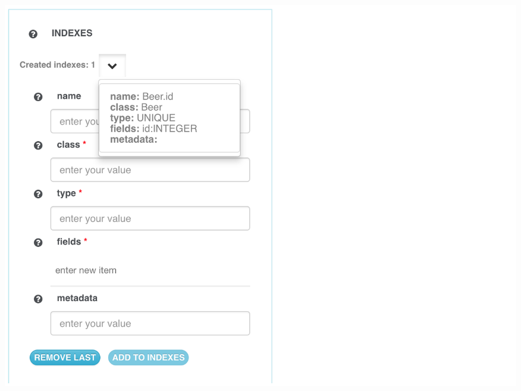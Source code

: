 <img src="images/studio-etl/openbeer/beers/2step-07-loader-indexes.png" width="458" height="636"/>
</p>
